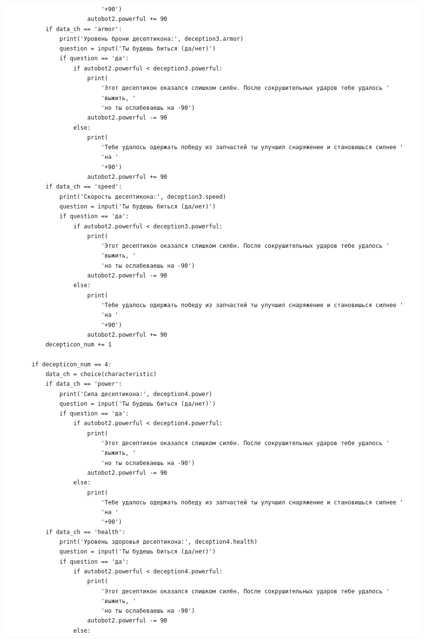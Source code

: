                                 '+90')
                            autobot2.powerful += 90
                if data_ch == 'armor':
                    print('Уровень брони десептикона:', deception3.armor)
                    question = input('Ты будешь биться (да/нет)')
                    if question == 'да':
                        if autobot2.powerful < deception3.powerful:
                            print(
                                'Этот десептикон оказался слишком силён. После сокрушительных ударов тебе удалось '
                                'выжить, '
                                'но ты ослабеваешь на -90')
                            autobot2.powerful -= 90
                        else:
                            print(
                                'Тебе удалось одержать победу из запчастей ты улучшил снаряжение и становишься силнее '
                                'на '
                                '+90')
                            autobot2.powerful += 90
                if data_ch == 'speed':
                    print('Скорость десептикона:', deception3.speed)
                    question = input('Ты будешь биться (да/нет)')
                    if question == 'да':
                        if autobot2.powerful < deception3.powerful:
                            print(
                                'Этот десептикон оказался слишком силён. После сокрушительных ударов тебе удалось '
                                'выжить, '
                                'но ты ослабеваешь на -90')
                            autobot2.powerful -= 90
                        else:
                            print(
                                'Тебе удалось одержать победу из запчастей ты улучшил снаряжение и становишься силнее '
                                'на '
                                '+90')
                            autobot2.powerful += 90
                decepticon_num += 1

            if decepticon_num == 4:
                data_ch = choice(characteristic)
                if data_ch == 'power':
                    print('Сила десептикона:', deception4.power)
                    question = input('Ты будешь биться (да/нет)')
                    if question == 'да':
                        if autobot2.powerful < deception4.powerful:
                            print(
                                'Этот десептикон оказался слишком силён. После сокрушительных ударов тебе удалось '
                                'выжить, '
                                'но ты ослабеваешь на -90')
                            autobot2.powerful -= 90
                        else:
                            print(
                                'Тебе удалось одержать победу из запчастей ты улучшил снаряжение и становишься силнее '
                                'на '
                                '+90')
                if data_ch == 'health':
                    print('Уровень здоровья десептикона:', deception4.health)
                    question = input('Ты будешь биться (да/нет)')
                    if question == 'да':
                        if autobot2.powerful < deception4.powerful:
                            print(
                                'Этот десептикон оказался слишком силён. После сокрушительных ударов тебе удалось '
                                'выжить, '
                                'но ты ослабеваешь на -90')
                            autobot2.powerful -= 90
                        else: